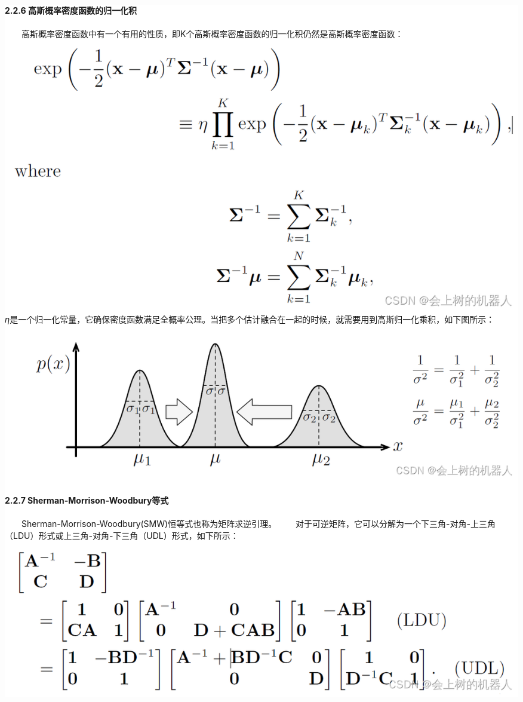 #### 2.2.6 高斯概率密度函数的归一化积


  高斯概率密度函数中有一个有用的性质，即K个高斯概率密度函数的归一化积仍然是高斯概率密度函数： 
![./figures\9740030d9ef14f7ba83c7aca7ceb05c5.png](./figures\9740030d9ef14f7ba83c7aca7ceb05c5.png)
 $\eta$是一个归一化常量，它确保密度函数满足全概率公理。当把多个估计融合在一起的时候，就需要用到高斯归一化乘积，如下图所示： 
![./figures\3defb0c2c6534281b02dcdafc3ab5121.png](./figures\3defb0c2c6534281b02dcdafc3ab5121.png)


#### 2.2.7 Sherman-Morrison-Woodbury等式


  Sherman-Morrison-Woodbury(SMW)恒等式也称为矩阵求逆引理。   对于可逆矩阵，它可以分解为一个下三角-对角-上三角（LDU）形式或上三角-对角-下三角（UDL）形式，如下所示： 
![./figures\52be0961173644cd8614d373fecfdac4.png](./figures\52be0961173644cd8614d373fecfdac4.png)